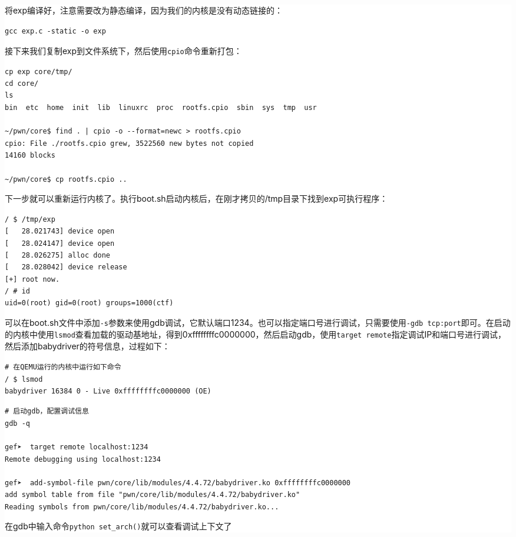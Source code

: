 将exp编译好，注意需要改为静态编译，因为我们的内核是没有动态链接的：

```assembly
gcc exp.c -static -o exp
```

接下来我们复制exp到文件系统下，然后使用`cpio`命令重新打包：

```assembly
cp exp core/tmp/
cd core/
ls
bin  etc  home  init  lib  linuxrc  proc  rootfs.cpio  sbin  sys  tmp  usr

~/pwn/core$ find . | cpio -o --format=newc > rootfs.cpio
cpio: File ./rootfs.cpio grew, 3522560 new bytes not copied
14160 blocks

~/pwn/core$ cp rootfs.cpio ..
```

下一步就可以重新运行内核了。执行boot.sh启动内核后，在刚才拷贝的/tmp目录下找到exp可执行程序：

```assembly
/ $ /tmp/exp 
[   28.021743] device open
[   28.024147] device open
[   28.026275] alloc done
[   28.028042] device release
[+] root now.
/ # id
uid=0(root) gid=0(root) groups=1000(ctf)
```

可以在boot.sh文件中添加`-s`参数来使用gdb调试，它默认端口1234。也可以指定端口号进行调试，只需要使用`-gdb tcp:port`即可。在启动的内核中使用`lsmod`查看加载的驱动基地址，得到0xffffffffc0000000，然后启动gdb，使用`target remote`指定调试IP和端口号进行调试，然后添加babydriver的符号信息，过程如下：

```assembly
# 在QEMU运行的内核中运行如下命令
/ $ lsmod
babydriver 16384 0 - Live 0xffffffffc0000000 (OE)
```

```assembly
# 启动gdb，配置调试信息
gdb -q

gef➤  target remote localhost:1234
Remote debugging using localhost:1234

gef➤  add-symbol-file pwn/core/lib/modules/4.4.72/babydriver.ko 0xffffffffc0000000
add symbol table from file "pwn/core/lib/modules/4.4.72/babydriver.ko"
Reading symbols from pwn/core/lib/modules/4.4.72/babydriver.ko...
```

在gdb中输入命令`python set_arch()`就可以查看调试上下文了